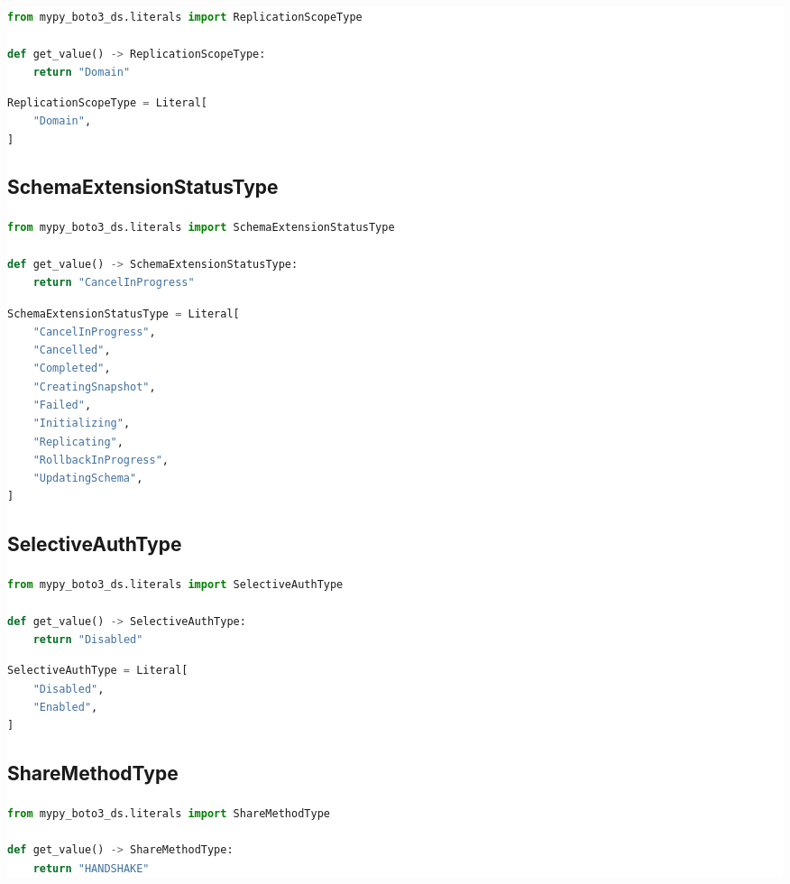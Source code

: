 ```python title="Usage Example"
from mypy_boto3_ds.literals import ReplicationScopeType

def get_value() -> ReplicationScopeType:
    return "Domain"
```

```python title="Definition"
ReplicationScopeType = Literal[
    "Domain",
]
```
## SchemaExtensionStatusType

```python title="Usage Example"
from mypy_boto3_ds.literals import SchemaExtensionStatusType

def get_value() -> SchemaExtensionStatusType:
    return "CancelInProgress"
```

```python title="Definition"
SchemaExtensionStatusType = Literal[
    "CancelInProgress",
    "Cancelled",
    "Completed",
    "CreatingSnapshot",
    "Failed",
    "Initializing",
    "Replicating",
    "RollbackInProgress",
    "UpdatingSchema",
]
```
## SelectiveAuthType

```python title="Usage Example"
from mypy_boto3_ds.literals import SelectiveAuthType

def get_value() -> SelectiveAuthType:
    return "Disabled"
```

```python title="Definition"
SelectiveAuthType = Literal[
    "Disabled",
    "Enabled",
]
```
## ShareMethodType

```python title="Usage Example"
from mypy_boto3_ds.literals import ShareMethodType

def get_value() -> ShareMethodType:
    return "HANDSHAKE"
```
